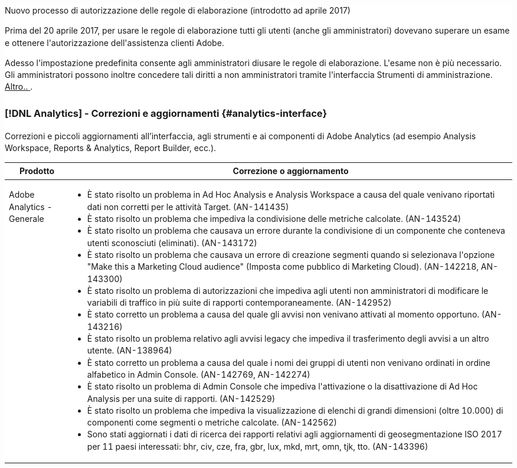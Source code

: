   <tr> 
   <td colname="col01"></td> 
   <td colname="col1"> <p>Nuovo processo di autorizzazione delle regole di elaborazione (introdotto ad aprile 2017) </p> </td> 
   <td colname="col2"> <p>Prima del 20 aprile 2017, per usare le regole di elaborazione tutti gli utenti (anche gli amministratori) dovevano superare un esame e ottenere l'autorizzazione dell'assistenza clienti Adobe. </p> <p>Adesso l'impostazione predefinita consente agli amministratori diusare le regole di elaborazione. L'esame non è più necessario. Gli amministratori possono inoltre concedere tali diritti a non amministratori tramite l'interfaccia Strumenti di amministrazione. <a href="https://marketing.adobe.com/resources/help/it_IT/reference/processing_rules.html" format="html" scope="external"> Altro.. </a>. </p> </td> 
  </tr> 
 </tbody> 
</table>

### [!DNL Analytics] - Correzioni e aggiornamenti {#analytics-interface}

Correzioni e piccoli aggiornamenti all’interfaccia, agli strumenti e ai componenti di Adobe Analytics (ad esempio Analysis Workspace, Reports &amp; Analytics, Report Builder, ecc.).

<table id="table_A51B298EEEB5482383505B8C5A79E1B9"> 
 <thead> 
  <tr> 
   <th colname="col1" class="entry"> Prodotto </th> 
   <th colname="col2" class="entry"> Correzione o aggiornamento </th> 
  </tr> 
 </thead>
 <tbody> 
  <tr> 
   <td colname="col1"> <p>Adobe Analytics - Generale </p> </td> 
   <td colname="col2"> 
    <ul id="ul_DAB0360A2EB74CE7B7D9D20D19C3F6AE"> 
     <li id="li_CD2EE3675FD045A2B1A2BD960C0F7F2A">È stato risolto un problema in Ad Hoc Analysis e Analysis Workspace a causa del quale venivano riportati dati non corretti per le attività Target. (AN-141435) </li> 
     <li id="li_618DC0A2C3624DA58E5BABE47007B3E6">È stato risolto un problema che impediva la condivisione delle metriche calcolate. (AN-143524) </li> 
     <li id="li_B01BA12B21194F5ABFAEB3370DAEC15E">È stato risolto un problema che causava un errore durante la condivisione di un componente che conteneva utenti sconosciuti (eliminati). (AN-143172) </li> 
     <li id="li_B64C547F580041AFBF081AFF40C58BCF">È stato risolto un problema che causava un errore di creazione segmenti quando si selezionava l'opzione "Make this a Marketing Cloud audience" (Imposta come pubblico di Marketing Cloud). (AN-142218, AN-143300) </li> 
     <li id="li_7639B76F98BF445C85172DD00A60D187">È stato risolto un problema di autorizzazioni che impediva agli utenti non amministratori di modificare le variabili di traffico in più suite di rapporti contemporaneamente. (AN-142952) </li> 
     <li id="li_A4CFEEB708D949278D95D052AA308C06">È stato corretto un problema a causa del quale gli avvisi non venivano attivati al momento opportuno. (AN-143216) </li> 
     <li id="li_EE7A01CF12414C03886FDBE1B7166890">È stato risolto un problema relativo agli avvisi legacy che impediva il trasferimento degli avvisi a un altro utente. (AN-138964) </li> 
     <li id="li_C06F93EF77314A8D9F04BF4077A996D1">È stato corretto un problema a causa del quale i nomi dei gruppi di utenti non venivano ordinati in ordine alfabetico in Admin Console. (AN-142769, AN-142274) </li> 
     <li id="li_74750379709445DC97F22CC212C80E21">È stato risolto un problema di Admin Console che impediva l'attivazione o la disattivazione di Ad Hoc Analysis per una suite di rapporti. (AN-142529) </li> 
     <li id="li_30836B5D43674E9095878F06BB779CC3">È stato risolto un problema che impediva la visualizzazione di elenchi di grandi dimensioni (oltre 10.000) di componenti come segmenti o metriche calcolate. (AN-142562) </li> 
     <li id="li_A35A03057FAF418596A1977B629B52A1">Sono stati aggiornati i dati di ricerca dei rapporti relativi agli aggiornamenti di geosegmentazione ISO 2017 per 11 paesi interessati: bhr, civ, cze, fra, gbr, lux, mkd, mrt, omn, tjk, tto. (AN-143396) </li> 
    </ul> </td> 
  </tr> 